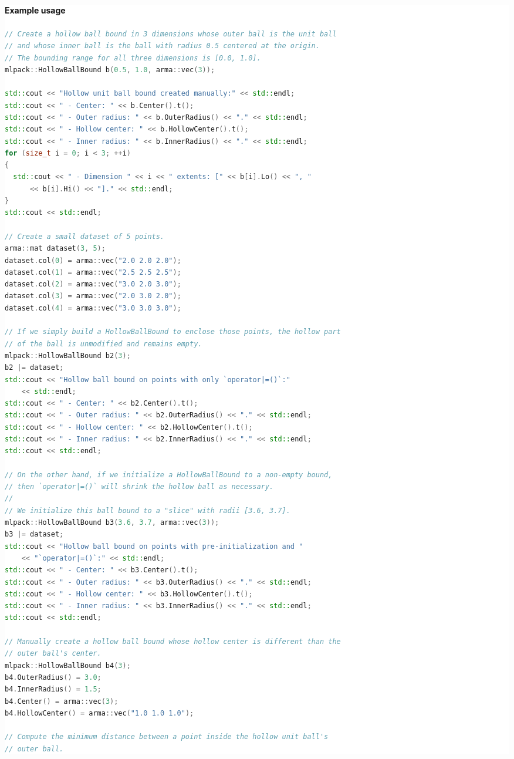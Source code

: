 #### Example usage

```c++
// Create a hollow ball bound in 3 dimensions whose outer ball is the unit ball
// and whose inner ball is the ball with radius 0.5 centered at the origin.
// The bounding range for all three dimensions is [0.0, 1.0].
mlpack::HollowBallBound b(0.5, 1.0, arma::vec(3));

std::cout << "Hollow unit ball bound created manually:" << std::endl;
std::cout << " - Center: " << b.Center().t();
std::cout << " - Outer radius: " << b.OuterRadius() << "." << std::endl;
std::cout << " - Hollow center: " << b.HollowCenter().t();
std::cout << " - Inner radius: " << b.InnerRadius() << "." << std::endl;
for (size_t i = 0; i < 3; ++i)
{
  std::cout << " - Dimension " << i << " extents: [" << b[i].Lo() << ", "
      << b[i].Hi() << "]." << std::endl;
}
std::cout << std::endl;

// Create a small dataset of 5 points.
arma::mat dataset(3, 5);
dataset.col(0) = arma::vec("2.0 2.0 2.0");
dataset.col(1) = arma::vec("2.5 2.5 2.5");
dataset.col(2) = arma::vec("3.0 2.0 3.0");
dataset.col(3) = arma::vec("2.0 3.0 2.0");
dataset.col(4) = arma::vec("3.0 3.0 3.0");

// If we simply build a HollowBallBound to enclose those points, the hollow part
// of the ball is unmodified and remains empty.
mlpack::HollowBallBound b2(3);
b2 |= dataset;
std::cout << "Hollow ball bound on points with only `operator|=()`:"
    << std::endl;
std::cout << " - Center: " << b2.Center().t();
std::cout << " - Outer radius: " << b2.OuterRadius() << "." << std::endl;
std::cout << " - Hollow center: " << b2.HollowCenter().t();
std::cout << " - Inner radius: " << b2.InnerRadius() << "." << std::endl;
std::cout << std::endl;

// On the other hand, if we initialize a HollowBallBound to a non-empty bound,
// then `operator|=()` will shrink the hollow ball as necessary.
//
// We initialize this ball bound to a "slice" with radii [3.6, 3.7].
mlpack::HollowBallBound b3(3.6, 3.7, arma::vec(3));
b3 |= dataset;
std::cout << "Hollow ball bound on points with pre-initialization and "
    << "`operator|=()`:" << std::endl;
std::cout << " - Center: " << b3.Center().t();
std::cout << " - Outer radius: " << b3.OuterRadius() << "." << std::endl;
std::cout << " - Hollow center: " << b3.HollowCenter().t();
std::cout << " - Inner radius: " << b3.InnerRadius() << "." << std::endl;
std::cout << std::endl;

// Manually create a hollow ball bound whose hollow center is different than the
// outer ball's center.
mlpack::HollowBallBound b4(3);
b4.OuterRadius() = 3.0;
b4.InnerRadius() = 1.5;
b4.Center() = arma::vec(3);
b4.HollowCenter() = arma::vec("1.0 1.0 1.0");

// Compute the minimum distance between a point inside the hollow unit ball's
// outer ball.
```